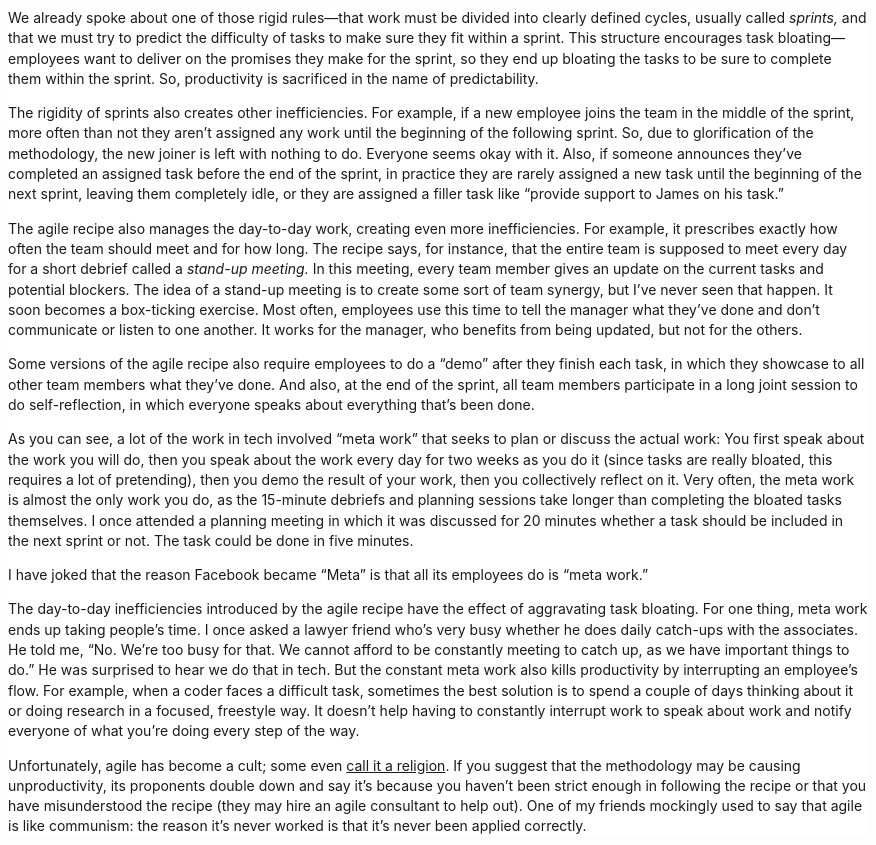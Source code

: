 We already spoke about one of those rigid rules—that work must be divided into clearly defined cycles, usually called _sprints,_ and that we must try to predict the difficulty of tasks to make sure they fit within a sprint. This structure encourages task bloating—employees want to deliver on the promises they make for the sprint, so they end up bloating the tasks to be sure to complete them within the sprint. So, productivity is sacrificed in the name of predictability.

The rigidity of sprints also creates other inefficiencies. For example, if a new employee joins the team in the middle of the sprint, more often than not they aren’t assigned any work until the beginning of the following sprint. So, due to glorification of the methodology, the new joiner is left with nothing to do. Everyone seems okay with it. Also, if someone announces they’ve completed an assigned task before the end of the sprint, in practice they are rarely assigned a new task until the beginning of the next sprint, leaving them completely idle, or they are assigned a filler task like “provide support to James on his task.”

The agile recipe also manages the day-to-day work, creating even more inefficiencies. For example, it prescribes exactly how often the team should meet and for how long. The recipe says, for instance, that the entire team is supposed to meet every day for a short debrief called a _stand-up meeting._ In this meeting, every team member gives an update on the current tasks and potential blockers. The idea of a stand-up meeting is to create some sort of team synergy, but I’ve never seen that happen. It soon becomes a box-ticking exercise. Most often, employees use this time to tell the manager what they’ve done and don’t communicate or listen to one another. It works for the manager, who benefits from being updated, but not for the others. 

Some versions of the agile recipe also require employees to do a “demo” after they finish each task, in which they showcase to all other team members what they’ve done. And also, at the end of the sprint, all team members participate in a long joint session to do self-reflection, in which everyone speaks about everything that’s been done. 

As you can see, a lot of the work in tech involved “meta work” that seeks to plan or discuss the actual work: You first speak about the work you will do, then you speak about the work every day for two weeks as you do it (since tasks are really bloated, this requires a lot of pretending), then you demo the result of your work, then you collectively reflect on it. Very often, the meta work is almost the only work you do, as the 15-minute debriefs and planning sessions take longer than completing the bloated tasks themselves. I once attended a planning meeting in which it was discussed for 20 minutes whether a task should be included in the next sprint or not. The task could be done in five minutes. 

I have joked that the reason Facebook became “Meta” is that all its employees do is “meta work.”

The day-to-day inefficiencies introduced by the agile recipe have the effect of aggravating task bloating. For one thing, meta work ends up taking people’s time. I once asked a lawyer friend who’s very busy whether he does daily catch-ups with the associates. He told me, “No. We’re too busy for that. We cannot afford to be constantly meeting to catch up, as we have important things to do.” He was surprised to hear we do that in tech. But the constant meta work also kills productivity by interrupting an employee’s flow. For example, when a coder faces a difficult task, sometimes the best solution is to spend a couple of days thinking about it or doing research in a focused, freestyle way. It doesn’t help having to constantly interrupt work to speak about work and notify everyone of what you’re doing every step of the way.

Unfortunately, agile has become a cult; some even [call it a religion](https://www.forbes.com/sites/cognitiveworld/2019/08/23/the-end-of-agile/). If you suggest that the methodology may be causing unproductivity, its proponents double down and say it’s because you haven’t been strict enough in following the recipe or that you have misunderstood the recipe (they may hire an agile consultant to help out). One of my friends mockingly used to say that agile is like communism: the reason it’s never worked is that it’s never been applied correctly.
